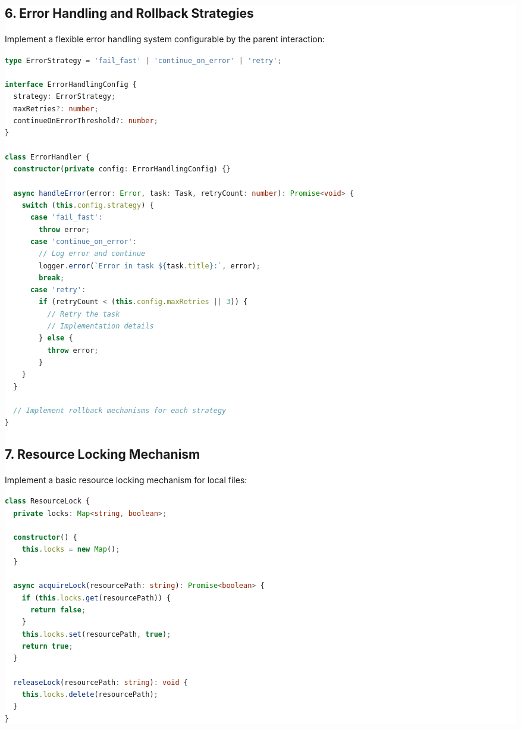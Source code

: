 ## 6. Error Handling and Rollback Strategies

Implement a flexible error handling system configurable by the parent interaction:

```typescript
type ErrorStrategy = 'fail_fast' | 'continue_on_error' | 'retry';

interface ErrorHandlingConfig {
  strategy: ErrorStrategy;
  maxRetries?: number;
  continueOnErrorThreshold?: number;
}

class ErrorHandler {
  constructor(private config: ErrorHandlingConfig) {}

  async handleError(error: Error, task: Task, retryCount: number): Promise<void> {
    switch (this.config.strategy) {
      case 'fail_fast':
        throw error;
      case 'continue_on_error':
        // Log error and continue
        logger.error(`Error in task ${task.title}:`, error);
        break;
      case 'retry':
        if (retryCount < (this.config.maxRetries || 3)) {
          // Retry the task
          // Implementation details
        } else {
          throw error;
        }
    }
  }

  // Implement rollback mechanisms for each strategy
}
```

## 7. Resource Locking Mechanism

Implement a basic resource locking mechanism for local files:

```typescript
class ResourceLock {
  private locks: Map<string, boolean>;

  constructor() {
    this.locks = new Map();
  }

  async acquireLock(resourcePath: string): Promise<boolean> {
    if (this.locks.get(resourcePath)) {
      return false;
    }
    this.locks.set(resourcePath, true);
    return true;
  }

  releaseLock(resourcePath: string): void {
    this.locks.delete(resourcePath);
  }
}
```

